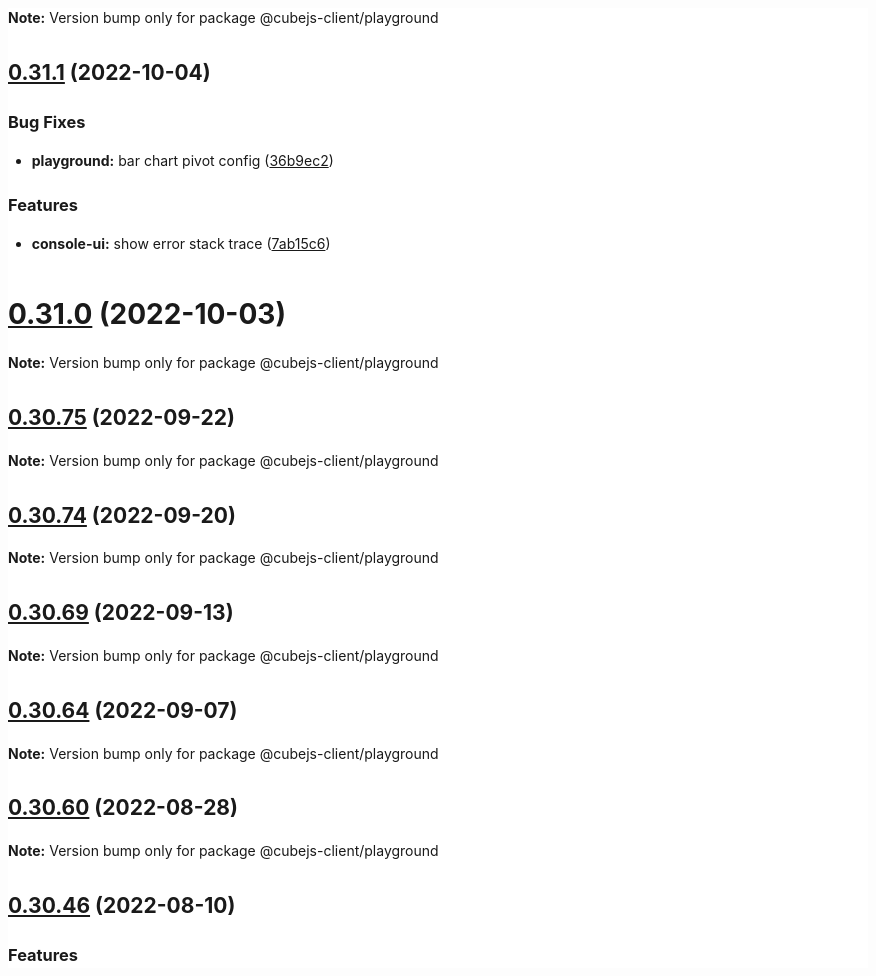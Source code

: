**Note:** Version bump only for package @cubejs-client/playground

## [0.31.1](https://github.com/cube-js/cube.js/compare/v0.31.0...v0.31.1) (2022-10-04)

### Bug Fixes

- **playground:** bar chart pivot config ([36b9ec2](https://github.com/cube-js/cube.js/commit/36b9ec2f3de5ba3b6b047f3669f8e162321d854e))

### Features

- **console-ui:** show error stack trace ([7ab15c6](https://github.com/cube-js/cube.js/commit/7ab15c6fbd46696d36c95f197711284d316c9f70))

# [0.31.0](https://github.com/cube-js/cube.js/compare/v0.30.75...v0.31.0) (2022-10-03)

**Note:** Version bump only for package @cubejs-client/playground

## [0.30.75](https://github.com/cube-js/cube.js/compare/v0.30.74...v0.30.75) (2022-09-22)

**Note:** Version bump only for package @cubejs-client/playground

## [0.30.74](https://github.com/cube-js/cube.js/compare/v0.30.73...v0.30.74) (2022-09-20)

**Note:** Version bump only for package @cubejs-client/playground

## [0.30.69](https://github.com/cube-js/cube.js/compare/v0.30.68...v0.30.69) (2022-09-13)

**Note:** Version bump only for package @cubejs-client/playground

## [0.30.64](https://github.com/cube-js/cube.js/compare/v0.30.63...v0.30.64) (2022-09-07)

**Note:** Version bump only for package @cubejs-client/playground

## [0.30.60](https://github.com/cube-js/cube.js/compare/v0.30.59...v0.30.60) (2022-08-28)

**Note:** Version bump only for package @cubejs-client/playground

## [0.30.46](https://github.com/cube-js/cube.js/compare/v0.30.45...v0.30.46) (2022-08-10)

### Features
